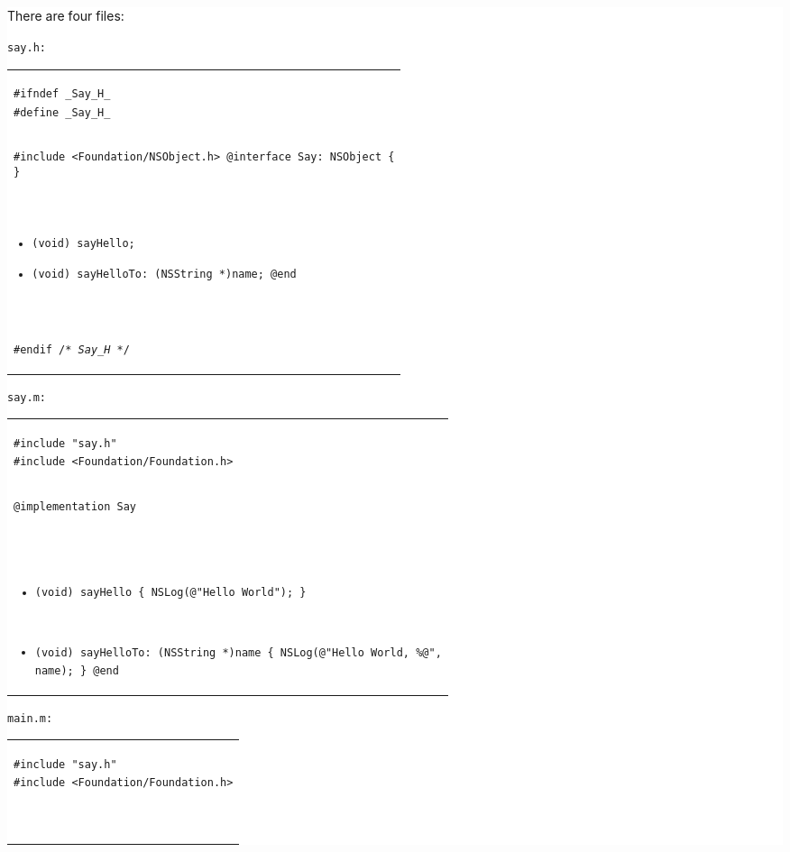 There are four files:

`say.h:`

<table>
<colgroup>
<col style="width: 100%" />
</colgroup>
<tbody>
<tr class="odd">
<td><pre class="PROGRAMLISTING"><code>#ifndef _Say_H_
#define _Say_H_

#include &lt;Foundation/NSObject.h&gt;
@interface Say: NSObject
{
}
- (void) sayHello;
- (void) sayHelloTo: (NSString *)name;
@end

#endif /* _Say_H_ */</code></pre></td>
</tr>
</tbody>
</table>

`say.m:`

<table>
<colgroup>
<col style="width: 100%" />
</colgroup>
<tbody>
<tr class="odd">
<td><pre class="PROGRAMLISTING"><code>#include &quot;say.h&quot;
#include &lt;Foundation/Foundation.h&gt;

@implementation Say
- (void) sayHello
{
   NSLog(@&quot;Hello World&quot;);
}

- (void) sayHelloTo: (NSString *)name
{
   NSLog(@&quot;Hello World, %@&quot;, name);
}
@end</code></pre></td>
</tr>
</tbody>
</table>

`main.m:`

<table>
<colgroup>
<col style="width: 100%" />
</colgroup>
<tbody>
<tr class="odd">
<td><pre class="PROGRAMLISTING"><code>#include &quot;say.h&quot;
#include &lt;Foundation/Foundation.h&gt;
